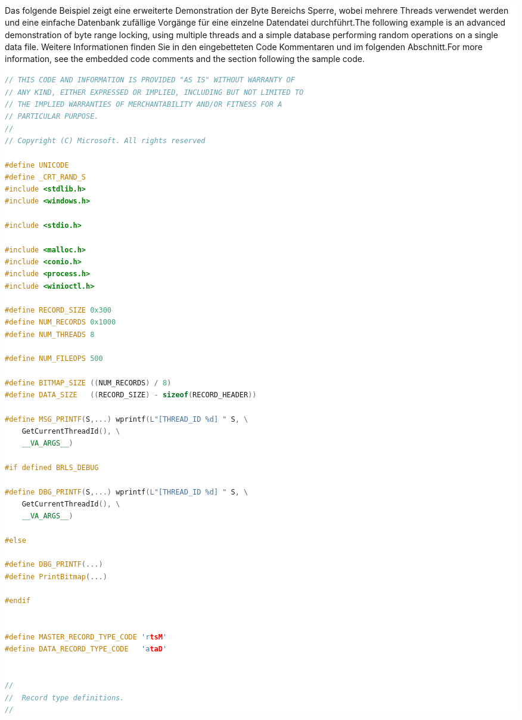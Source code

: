 

<span data-ttu-id="9eb05-121">Das folgende Beispiel zeigt eine erweiterte Demonstration der Byte Bereichs Sperre, wobei mehrere Threads verwendet werden und eine einfache Datenbank zufällige Vorgänge für eine einzelne Datendatei durchführt.</span><span class="sxs-lookup"><span data-stu-id="9eb05-121">The following example is an advanced demonstration of byte range locking, using multiple threads and a simple database performing random operations on a single data file.</span></span> <span data-ttu-id="9eb05-122">Weitere Informationen finden Sie in den eingebetteten Code Kommentaren und im folgenden Abschnitt.</span><span class="sxs-lookup"><span data-stu-id="9eb05-122">For more information, see the embedded code comments and the section following the sample code.</span></span>


```C++
// THIS CODE AND INFORMATION IS PROVIDED "AS IS" WITHOUT WARRANTY OF
// ANY KIND, EITHER EXPRESSED OR IMPLIED, INCLUDING BUT NOT LIMITED TO
// THE IMPLIED WARRANTIES OF MERCHANTABILITY AND/OR FITNESS FOR A
// PARTICULAR PURPOSE.
//
// Copyright (C) Microsoft. All rights reserved

#define UNICODE
#define _CRT_RAND_S
#include <stdlib.h>
#include <windows.h>

#include <stdio.h>

#include <malloc.h>
#include <conio.h>
#include <process.h>
#include <winioctl.h>

#define RECORD_SIZE 0x300
#define NUM_RECORDS 0x1000
#define NUM_THREADS 8

#define NUM_FILEOPS 500

#define BITMAP_SIZE ((NUM_RECORDS) / 8)
#define DATA_SIZE   ((RECORD_SIZE) - sizeof(RECORD_HEADER))

#define MSG_PRINTF(S,...) wprintf(L"[THREAD_ID %d] " S, \
    GetCurrentThreadId(), \
    __VA_ARGS__)

#if defined BRLS_DEBUG

#define DBG_PRINTF(S,...) wprintf(L"[THREAD_ID %d] " S, \
    GetCurrentThreadId(), \
    __VA_ARGS__)

#else

#define DBG_PRINTF(...)
#define PrintBitmap(...)

#endif


#define MASTER_RECORD_TYPE_CODE 'rtsM'
#define DATA_RECORD_TYPE_CODE   'ataD'


//
//  Record type definitions.
//
```